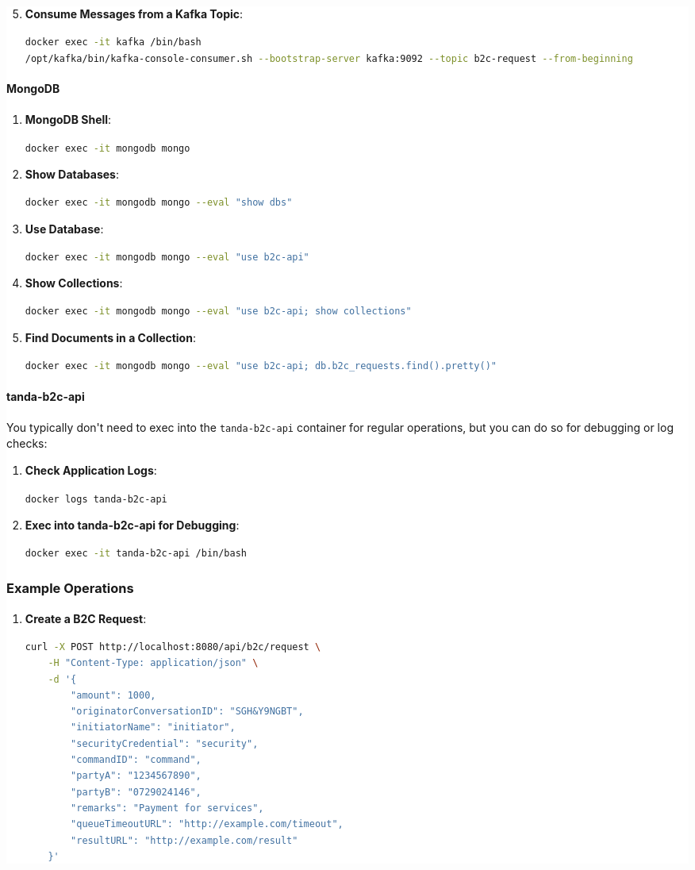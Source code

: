 5. **Consume Messages from a Kafka Topic**:
    ```sh
    docker exec -it kafka /bin/bash
    /opt/kafka/bin/kafka-console-consumer.sh --bootstrap-server kafka:9092 --topic b2c-request --from-beginning
    ```

#### MongoDB

1. **MongoDB Shell**:
    ```sh
    docker exec -it mongodb mongo
    ```

2. **Show Databases**:
    ```sh
    docker exec -it mongodb mongo --eval "show dbs"
    ```

3. **Use Database**:
    ```sh
    docker exec -it mongodb mongo --eval "use b2c-api"
    ```

4. **Show Collections**:
    ```sh
    docker exec -it mongodb mongo --eval "use b2c-api; show collections"
    ```

5. **Find Documents in a Collection**:
    ```sh
    docker exec -it mongodb mongo --eval "use b2c-api; db.b2c_requests.find().pretty()"
    ```

#### tanda-b2c-api

You typically don't need to exec into the `tanda-b2c-api` container for regular operations, but you can do so for debugging or log checks:

1. **Check Application Logs**:
    ```sh
    docker logs tanda-b2c-api
    ```

2. **Exec into tanda-b2c-api for Debugging**:
    ```sh
    docker exec -it tanda-b2c-api /bin/bash
    ```

### Example Operations

1. **Create a B2C Request**:
    ```sh
    curl -X POST http://localhost:8080/api/b2c/request \
        -H "Content-Type: application/json" \
        -d '{
            "amount": 1000,
            "originatorConversationID": "SGH&Y9NGBT",
            "initiatorName": "initiator",
            "securityCredential": "security",
            "commandID": "command",
            "partyA": "1234567890",
            "partyB": "0729024146",
            "remarks": "Payment for services",
            "queueTimeoutURL": "http://example.com/timeout",
            "resultURL": "http://example.com/result"
        }'